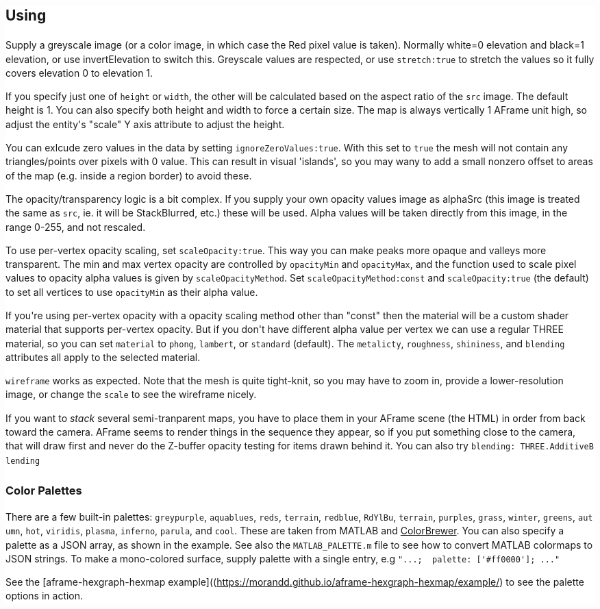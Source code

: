 ## Using ##
Supply a greyscale image (or a color image, in which case the Red pixel value is taken). Normally white=0 elevation and black=1 elevation, or use invertElevation to switch this. Greyscale values are respected, or use `stretch:true` to stretch the values so it fully covers elevation 0 to elevation 1. 

If you specify just one of `height` or `width`, the other will be calculated based on the aspect ratio of the `src` image. The default height is 1. You can also specify both height and width to force a certain size. The map is always vertically 1 AFrame unit high, so adjust the entity's "scale" Y axis attribute to adjust the height.

You can exlcude zero values in the data by setting `ignoreZeroValues:true`. With this set to `true` the mesh will not contain any triangles/points over pixels with 0 value. This can result in visual 'islands', so you may wany to add a small nonzero offset to areas of the map (e.g. inside a region border) to avoid these.

The opacity/transparency logic is a bit complex. If you supply your own opacity values image as alphaSrc (this image is treated the same as `src`, ie. it will be StackBlurred, etc.) these will be used. Alpha values will be taken directly from this image, in the range 0-255, and not rescaled. 

 To use per-vertex opacity scaling, set `scaleOpacity:true`. This way you can make peaks more opaque and valleys more transparent. The min and max vertex opacity are controlled by `opacityMin` and `opacityMax`, and the function used to scale pixel values to opacity alpha values is given by `scaleOpacityMethod`. Set `scaleOpacityMethod:const` and `scaleOpacity:true` (the default) to set all vertices to use `opacityMin` as their alpha value.

If you're using per-vertex opacity with a opacity scaling method other than "const" then the material will be a custom shader material that supports per-vertex opacity. But if you don't have different alpha value per vertex we can use a regular THREE material, so you can set 
`material` to `phong`, `lambert`, or `standard` (default). The `metalicty`, `roughness`, `shininess`, and `blending` attributes all apply to the selected material.

`wireframe` works as expected. Note that the mesh is quite tight-knit, so you may have to zoom in, provide a lower-resolution image, or change the `scale` to see the wireframe nicely.

If you want to _stack_ several semi-tranparent maps, you have to place them in your AFrame scene (the HTML) in order from back toward the camera. AFrame seems to render things in the sequence they appear, so if you put something close to the camera, that will draw first and never do the Z-buffer opacity testing for items drawn behind it. You can also try `blending: THREE.AdditiveBlending`

### Color Palettes ###
There are a few built-in palettes:
  `greypurple`, `aquablues`, `reds`, `terrain`, `redblue`, `RdYlBu`, `terrain`, `purples`, `grass`, `winter`, `greens`,  `autumn`, `hot`, `viridis`, `plasma`, `inferno`, `parula`, and `cool`.
These are taken from MATLAB and [ColorBrewer](http://colorbrewer2.org). You can also specify a palette as a JSON array, as shown in the example. See also the `MATLAB_PALETTE.m` file to see how to convert MATLAB colormaps to JSON strings. To make a mono-colored surface, supply palette with a single entry, e.g `"...;  palette: ['#ff0000']; ..."`


See the [aframe-hexgraph-hexmap example]((https://morandd.github.io/aframe-hexgraph-hexmap/example/) to see the palette options in action.



